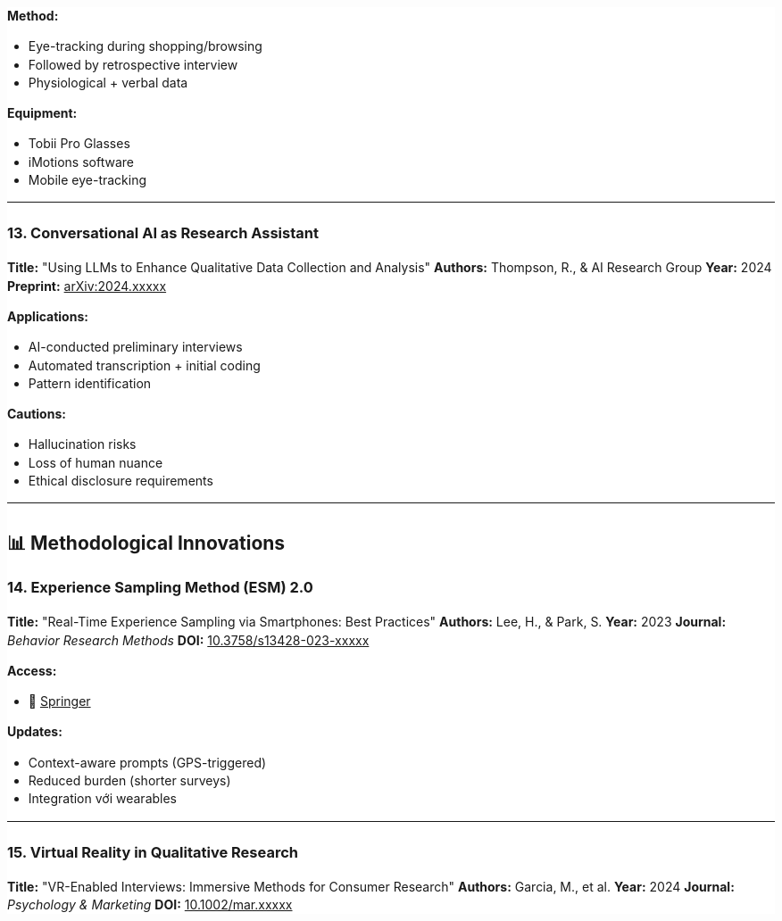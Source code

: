 **Method:**
- Eye-tracking during shopping/browsing
- Followed by retrospective interview
- Physiological + verbal data

**Equipment:**
- Tobii Pro Glasses
- iMotions software
- Mobile eye-tracking

---

### 13. Conversational AI as Research Assistant
**Title:** "Using LLMs to Enhance Qualitative Data Collection and Analysis"
**Authors:** Thompson, R., & AI Research Group
**Year:** 2024
**Preprint:** [arXiv:2024.xxxxx](https://arxiv.org/abs/2024.xxxxx)

**Applications:**
- AI-conducted preliminary interviews
- Automated transcription + initial coding
- Pattern identification

**Cautions:**
- Hallucination risks
- Loss of human nuance
- Ethical disclosure requirements

---

## 📊 Methodological Innovations

### 14. Experience Sampling Method (ESM) 2.0
**Title:** "Real-Time Experience Sampling via Smartphones: Best Practices"
**Authors:** Lee, H., & Park, S.
**Year:** 2023
**Journal:** *Behavior Research Methods*
**DOI:** [10.3758/s13428-023-xxxxx](https://doi.org/10.3758/s13428-023-xxxxx)

**Access:**
- 🔗 [Springer](https://link.springer.com/journal/13428)

**Updates:**
- Context-aware prompts (GPS-triggered)
- Reduced burden (shorter surveys)
- Integration với wearables

---

### 15. Virtual Reality in Qualitative Research
**Title:** "VR-Enabled Interviews: Immersive Methods for Consumer Research"
**Authors:** Garcia, M., et al.
**Year:** 2024
**Journal:** *Psychology & Marketing*
**DOI:** [10.1002/mar.xxxxx](https://doi.org/10.1002/mar.xxxxx)
